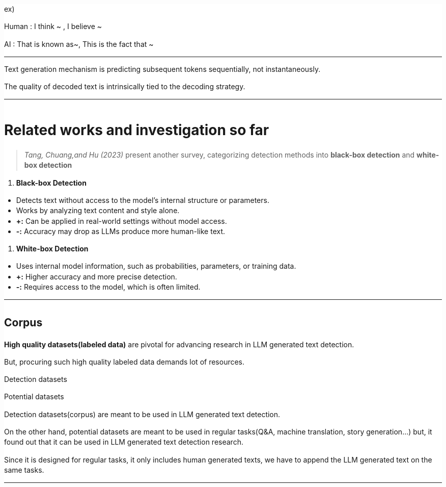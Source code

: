 ex)

Human : I think ~ , I believe ~

AI : That is known as~, This is the fact that ~

---

Text generation mechanism is predicting subsequent tokens sequentially, not instantaneously.

The quality of decoded text is intrinsically tied to the decoding strategy.

---

# Related works and investigation so far

> *Tang, Chuang,and Hu (2023)* present another survey, categorizing detection methods into **black-box detection** and **white-box detection**
> 

1. **Black-box Detection**
- Detects text without access to the model’s internal structure or parameters.
- Works by analyzing text content and style alone.
- **+:** Can be applied in real-world settings without model access.
- **-:** Accuracy may drop as LLMs produce more human-like text.

1. **White-box Detection**
- Uses internal model information, such as probabilities, parameters, or training data.
- **+:** Higher accuracy and more precise detection.
- **-:** Requires access to the model, which is often limited.

---

## Corpus

**High quality datasets(labeled data)** are pivotal for advancing research in LLM generated text detection. 

But, procuring such high quality labeled data demands lot of resources.



Detection datasets



Potential datasets

Detection datasets(corpus) are meant to be used in LLM generated text detection.

On the other hand, potential datasets are meant to be used in regular tasks(Q&A, machine translation, story generation…) but, it found out that it can be used in LLM generated text detection research.

Since it is designed for regular tasks, it only includes human generated texts, we have to append the LLM generated text on the same tasks.

---
